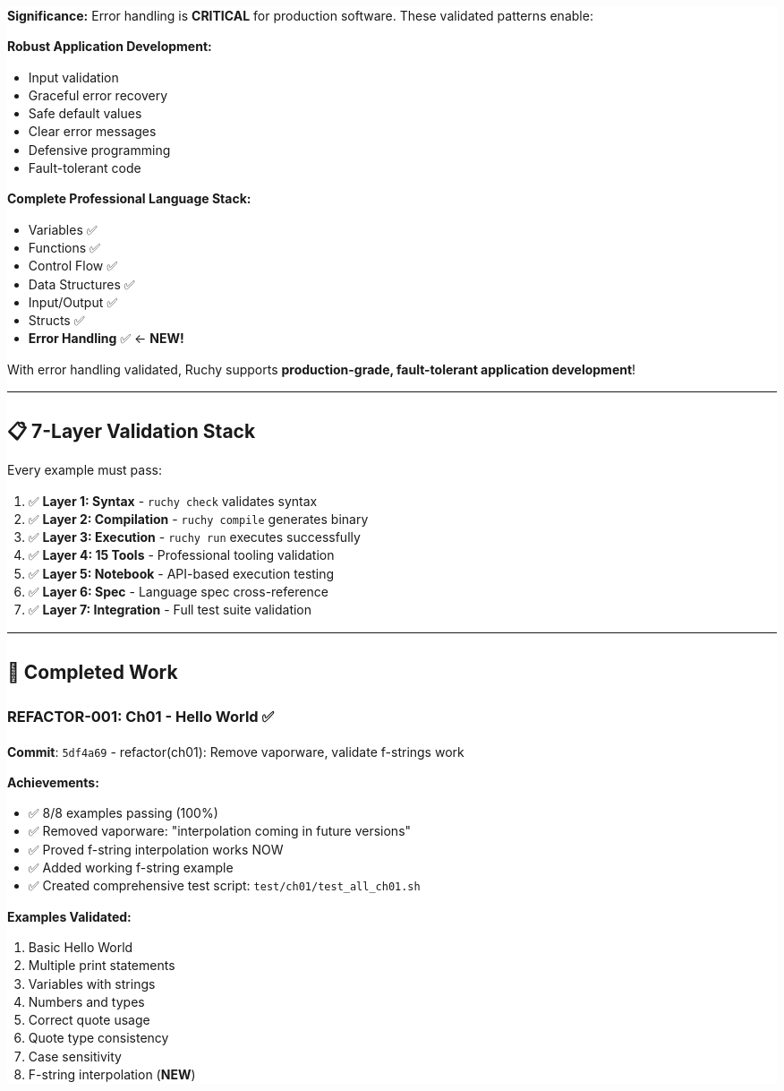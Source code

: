 **Significance:**
Error handling is **CRITICAL** for production software. These validated patterns enable:

**Robust Application Development:**
- Input validation
- Graceful error recovery
- Safe default values
- Clear error messages
- Defensive programming
- Fault-tolerant code

**Complete Professional Language Stack:**
- Variables ✅
- Functions ✅
- Control Flow ✅
- Data Structures ✅
- Input/Output ✅
- Structs ✅
- **Error Handling** ✅ ← **NEW!**

With error handling validated, Ruchy supports **production-grade, fault-tolerant application development**!

---

## 📋 7-Layer Validation Stack

Every example must pass:

1. ✅ **Layer 1: Syntax** - `ruchy check` validates syntax
2. ✅ **Layer 2: Compilation** - `ruchy compile` generates binary
3. ✅ **Layer 3: Execution** - `ruchy run` executes successfully
4. ✅ **Layer 4: 15 Tools** - Professional tooling validation
5. ✅ **Layer 5: Notebook** - API-based execution testing
6. ✅ **Layer 6: Spec** - Language spec cross-reference
7. ✅ **Layer 7: Integration** - Full test suite validation

---

## 🚀 Completed Work

### REFACTOR-001: Ch01 - Hello World ✅

**Commit**: `5df4a69` - refactor(ch01): Remove vaporware, validate f-strings work

**Achievements:**
- ✅ 8/8 examples passing (100%)
- ✅ Removed vaporware: "interpolation coming in future versions"
- ✅ Proved f-string interpolation works NOW
- ✅ Added working f-string example
- ✅ Created comprehensive test script: `test/ch01/test_all_ch01.sh`

**Examples Validated:**
1. Basic Hello World
2. Multiple print statements
3. Variables with strings
4. Numbers and types
5. Correct quote usage
6. Quote type consistency
7. Case sensitivity
8. F-string interpolation (**NEW**)
